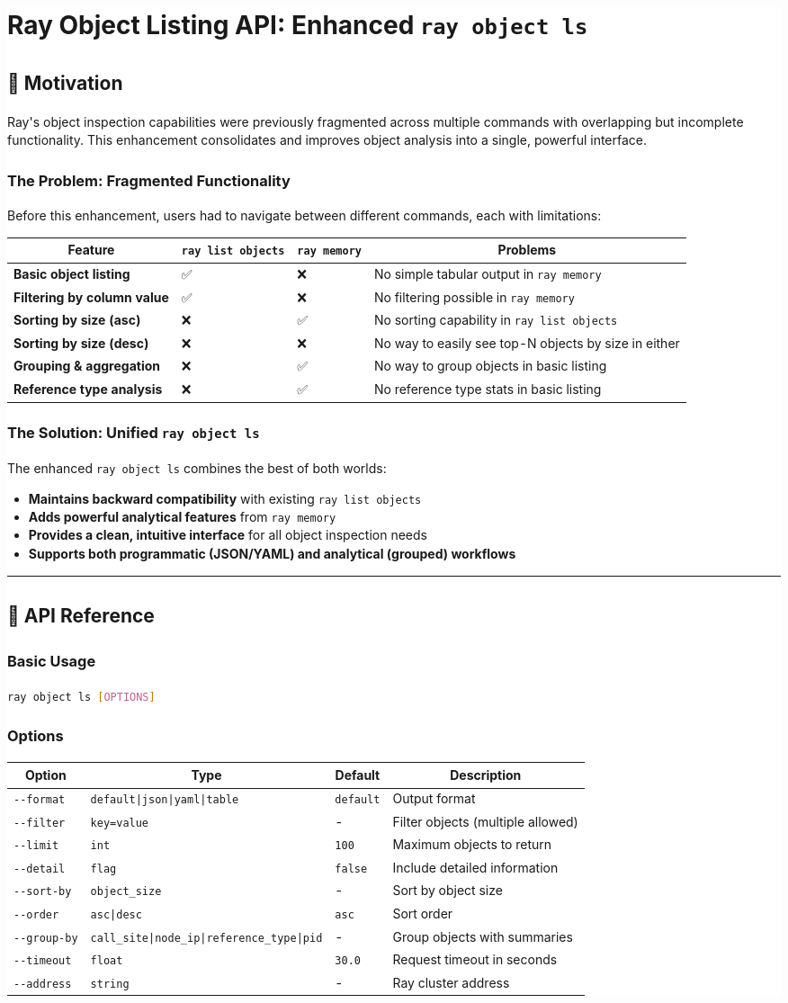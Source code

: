 # Ray Object Listing API: Enhanced `ray object ls`

## 🎯 Motivation

Ray's object inspection capabilities were previously fragmented across multiple commands with overlapping but incomplete functionality. This enhancement consolidates and improves object analysis into a single, powerful interface.

### The Problem: Fragmented Functionality

Before this enhancement, users had to navigate between different commands, each with limitations:

| Feature | `ray list objects` | `ray memory` | Problems |
|---------|-------------------|--------------|----------|
| **Basic object listing** | ✅ | ❌ | No simple tabular output in `ray memory` |
| **Filtering by column value** | ✅ | ❌ | No filtering possible in `ray memory` |
| **Sorting by size (asc)** | ❌ | ✅ | No sorting capability in `ray list objects` |
| **Sorting by size (desc)** | ❌ | ❌ | No way to easily see top-N objects by size in either |
| **Grouping & aggregation** | ❌ | ✅ | No way to group objects in basic listing |
| **Reference type analysis** | ❌ | ✅ | No reference type stats in basic listing |

### The Solution: Unified `ray object ls`

The enhanced `ray object ls` combines the best of both worlds:
- **Maintains backward compatibility** with existing `ray list objects`
- **Adds powerful analytical features** from `ray memory`
- **Provides a clean, intuitive interface** for all object inspection needs
- **Supports both programmatic (JSON/YAML) and analytical (grouped) workflows**

---

## 📖 API Reference

### Basic Usage

```bash
ray object ls [OPTIONS]
```

### Options

| Option | Type | Default | Description |
|--------|------|---------|-------------|
| `--format` | `default\|json\|yaml\|table` | `default` | Output format |
| `--filter` | `key=value` | - | Filter objects (multiple allowed) |
| `--limit` | `int` | `100` | Maximum objects to return |
| `--detail` | `flag` | `false` | Include detailed information |
| `--sort-by` | `object_size` | - | Sort by object size |
| `--order` | `asc\|desc` | `asc` | Sort order |
| `--group-by` | `call_site\|node_ip\|reference_type\|pid` | - | Group objects with summaries |
| `--timeout` | `float` | `30.0` | Request timeout in seconds |
| `--address` | `string` | - | Ray cluster address |
